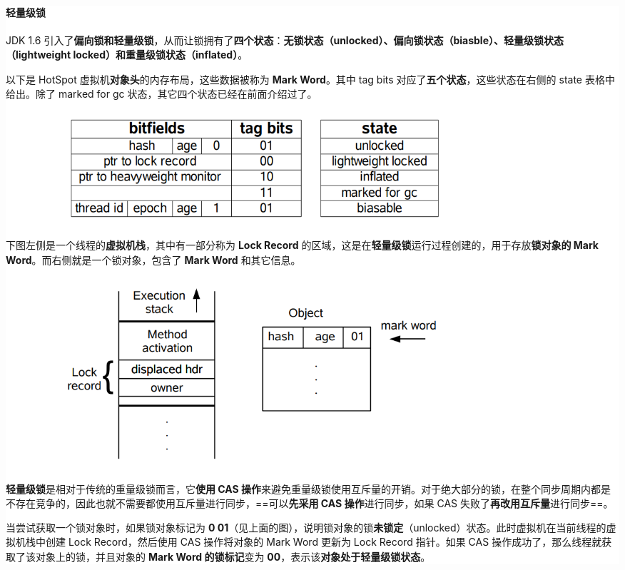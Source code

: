 

#### 轻量级锁

JDK 1.6 引入了**偏向锁和轻量级锁**，从而让锁拥有了**四个状态**：**无锁状态（unlocked）、偏向锁状态（biasble）、轻量级锁状态（lightweight locked）和重量级锁状态（inflated）**。

以下是 HotSpot 虚拟机**对象头**的内存布局，这些数据被称为 **Mark Word**。其中 tag bits 对应了**五个状态**，这些状态在右侧的 state 表格中给出。除了 marked for gc 状态，其它四个状态已经在前面介绍过了。

<img src="G-3 锁与互斥同步.assets/1563602275691.png" alt="1563602275691" style="zoom:70%;" />

下图左侧是一个线程的**虚拟机栈**，其中有一部分称为 **Lock Record** 的区域，这是在**轻量级锁**运行过程创建的，用于存放**锁对象的 Mark Word**。而右侧就是一个锁对象，包含了 **Mark Word** 和其它信息。

<img src="G-3 锁与互斥同步.assets/1563602285907.png" alt="1563602285907" style="zoom:70%;" />

**轻量级锁**是相对于传统的重量级锁而言，它**使用 CAS 操作**来避免重量级锁使用互斥量的开销。对于绝大部分的锁，在整个同步周期内都是不存在竞争的，因此也就不需要都使用互斥量进行同步，==可以**先采用 CAS 操作**进行同步，如果 CAS 失败了**再改用互斥量**进行同步==。

当尝试获取一个锁对象时，如果锁对象标记为 **0 01**（见上面的图），说明锁对象的锁**未锁定**（unlocked）状态。此时虚拟机在当前线程的虚拟机栈中创建 Lock Record，然后使用 CAS 操作将对象的 Mark Word 更新为 Lock Record 指针。如果 CAS 操作成功了，那么线程就获取了该对象上的锁，并且对象的 **Mark Word 的锁标记**变为 **00**，表示该**对象处于轻量级锁状态**。
